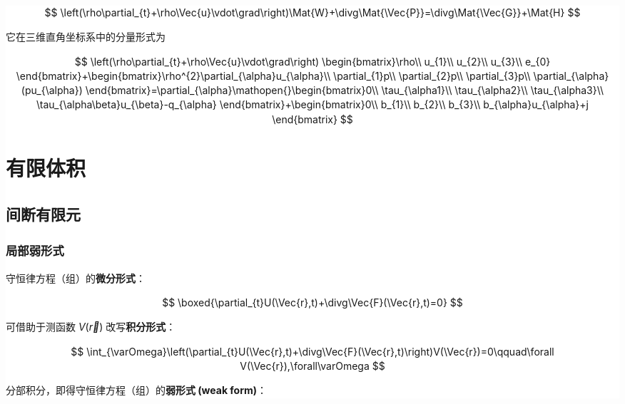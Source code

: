 $$
\left(\rho\partial_{t}+\rho\Vec{u}\vdot\grad\right)\Mat{W}+\divg\Mat{\Vec{P}}=\divg\Mat{\Vec{G}}+\Mat{H}
$$

它在三维直角坐标系中的分量形式为

$$
\left(\rho\partial_{t}+\rho\Vec{u}\vdot\grad\right)
\begin{bmatrix}\rho\\
u_{1}\\
u_{2}\\
u_{3}\\
e_{0}
\end{bmatrix}+\begin{bmatrix}\rho^{2}\partial_{\alpha}u_{\alpha}\\
\partial_{1}p\\
\partial_{2}p\\
\partial_{3}p\\
\partial_{\alpha}(pu_{\alpha})
\end{bmatrix}=\partial_{\alpha}\mathopen{}\begin{bmatrix}0\\
\tau_{\alpha1}\\
\tau_{\alpha2}\\
\tau_{\alpha3}\\
\tau_{\alpha\beta}u_{\beta}-q_{\alpha}
\end{bmatrix}+\begin{bmatrix}0\\
b_{1}\\
b_{2}\\
b_{3}\\
b_{\alpha}u_{\alpha}+j
\end{bmatrix}
$$

# 有限体积

## 间断有限元

### 局部弱形式

守恒律方程（组）的**微分形式**：

$$
\boxed{\partial_{t}U(\Vec{r},t)+\divg\Vec{F}(\Vec{r},t)=0}
$$

可借助于测函数 $V(\Vec{r})$ 改写**积分形式**：

$$
\int_{\varOmega}\left(\partial_{t}U(\Vec{r},t)+\divg\Vec{F}(\Vec{r},t)\right)V(\Vec{r})=0\qquad\forall V(\Vec{r}),\forall\varOmega
$$

分部积分，即得守恒律方程（组）的**弱形式 (weak form)**：
